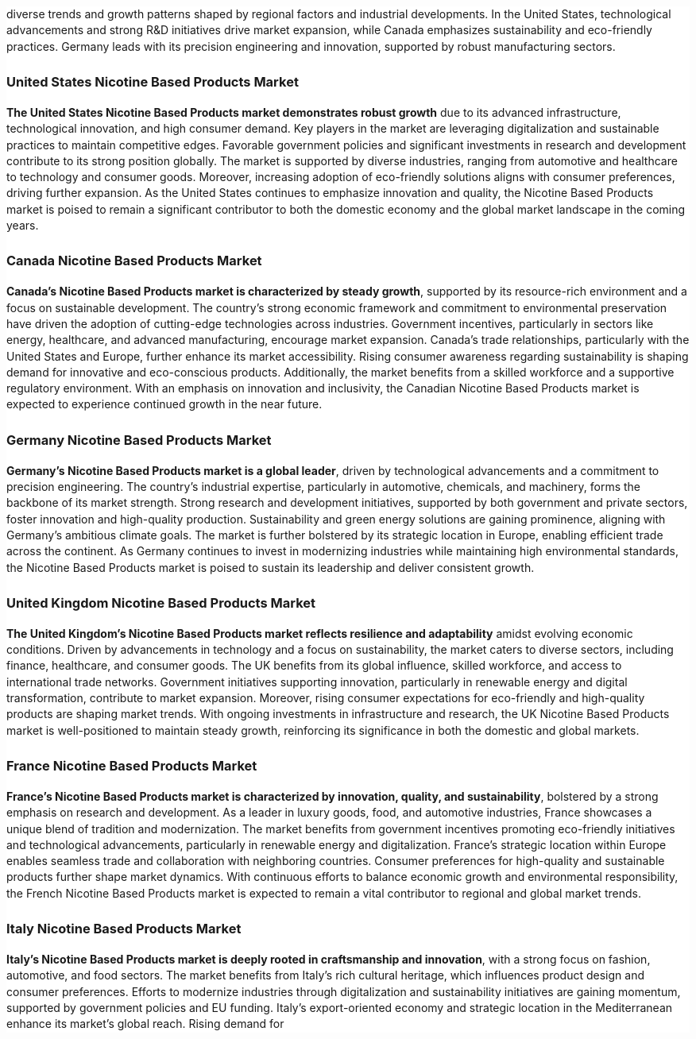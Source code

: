 diverse trends and growth patterns shaped by regional factors and industrial developments. In the United States, technological advancements and strong R&amp;D initiatives drive market expansion, while Canada emphasizes sustainability and eco-friendly practices. Germany leads with its precision engineering and innovation, supported by robust manufacturing sectors.</span></em></p></blockquote><h3><strong>United States Nicotine Based Products Market</strong></h3><p><strong>The United States Nicotine Based Products market demonstrates robust growth</strong> due to its advanced infrastructure, technological innovation, and high consumer demand. Key players in the market are leveraging digitalization and sustainable practices to maintain competitive edges. Favorable government policies and significant investments in research and development contribute to its strong position globally. The market is supported by diverse industries, ranging from automotive and healthcare to technology and consumer goods. Moreover, increasing adoption of eco-friendly solutions aligns with consumer preferences, driving further expansion. As the United States continues to emphasize innovation and quality, the Nicotine Based Products market is poised to remain a significant contributor to both the domestic economy and the global market landscape in the coming years.</p><h3><strong>Canada Nicotine Based Products Market</strong></h3><p><strong>Canada&rsquo;s Nicotine Based Products market is characterized by steady growth</strong>, supported by its resource-rich environment and a focus on sustainable development. The country&rsquo;s strong economic framework and commitment to environmental preservation have driven the adoption of cutting-edge technologies across industries. Government incentives, particularly in sectors like energy, healthcare, and advanced manufacturing, encourage market expansion. Canada&rsquo;s trade relationships, particularly with the United States and Europe, further enhance its market accessibility. Rising consumer awareness regarding sustainability is shaping demand for innovative and eco-conscious products. Additionally, the market benefits from a skilled workforce and a supportive regulatory environment. With an emphasis on innovation and inclusivity, the Canadian Nicotine Based Products market is expected to experience continued growth in the near future.</p><h3><strong>Germany Nicotine Based Products Market</strong></h3><p><strong>Germany&rsquo;s Nicotine Based Products market is a global leader</strong>, driven by technological advancements and a commitment to precision engineering. The country&rsquo;s industrial expertise, particularly in automotive, chemicals, and machinery, forms the backbone of its market strength. Strong research and development initiatives, supported by both government and private sectors, foster innovation and high-quality production. Sustainability and green energy solutions are gaining prominence, aligning with Germany&rsquo;s ambitious climate goals. The market is further bolstered by its strategic location in Europe, enabling efficient trade across the continent. As Germany continues to invest in modernizing industries while maintaining high environmental standards, the Nicotine Based Products market is poised to sustain its leadership and deliver consistent growth.</p><h3><strong>United Kingdom Nicotine Based Products Market</strong></h3><p><strong>The United Kingdom&rsquo;s Nicotine Based Products market reflects resilience and adaptability</strong> amidst evolving economic conditions. Driven by advancements in technology and a focus on sustainability, the market caters to diverse sectors, including finance, healthcare, and consumer goods. The UK benefits from its global influence, skilled workforce, and access to international trade networks. Government initiatives supporting innovation, particularly in renewable energy and digital transformation, contribute to market expansion. Moreover, rising consumer expectations for eco-friendly and high-quality products are shaping market trends. With ongoing investments in infrastructure and research, the UK Nicotine Based Products market is well-positioned to maintain steady growth, reinforcing its significance in both the domestic and global markets.</p><h3><strong>France Nicotine Based Products Market</strong></h3><p><strong>France&rsquo;s Nicotine Based Products market is characterized by innovation, quality, and sustainability</strong>, bolstered by a strong emphasis on research and development. As a leader in luxury goods, food, and automotive industries, France showcases a unique blend of tradition and modernization. The market benefits from government incentives promoting eco-friendly initiatives and technological advancements, particularly in renewable energy and digitalization. France&rsquo;s strategic location within Europe enables seamless trade and collaboration with neighboring countries. Consumer preferences for high-quality and sustainable products further shape market dynamics. With continuous efforts to balance economic growth and environmental responsibility, the French Nicotine Based Products market is expected to remain a vital contributor to regional and global market trends.</p><h3><strong>Italy Nicotine Based Products Market</strong></h3><p><strong>Italy&rsquo;s Nicotine Based Products market is deeply rooted in craftsmanship and innovation</strong>, with a strong focus on fashion, automotive, and food sectors. The market benefits from Italy&rsquo;s rich cultural heritage, which influences product design and consumer preferences. Efforts to modernize industries through digitalization and sustainability initiatives are gaining momentum, supported by government policies and EU funding. Italy&rsquo;s export-oriented economy and strategic location in the Mediterranean enhance its market&rsquo;s global reach. Rising demand for